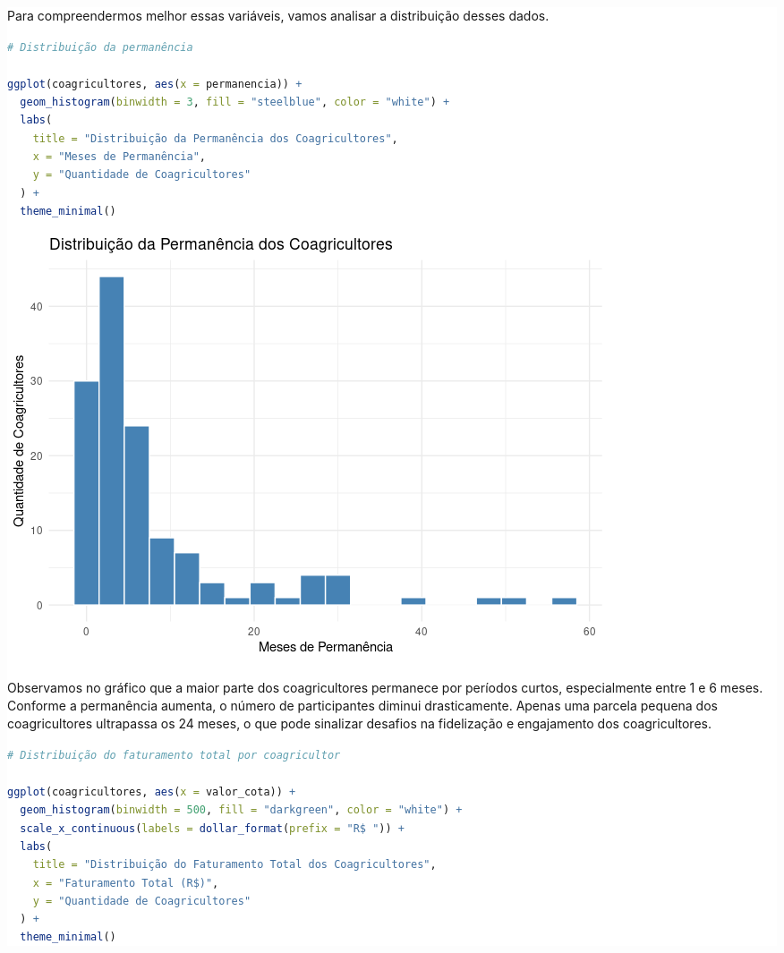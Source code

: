 Para compreendermos melhor essas variáveis, vamos analisar a distribuição desses dados.



``` r
# Distribuição da permanência

ggplot(coagricultores, aes(x = permanencia)) +
  geom_histogram(binwidth = 3, fill = "steelblue", color = "white") +
  labs(
    title = "Distribuição da Permanência dos Coagricultores",
    x = "Meses de Permanência",
    y = "Quantidade de Coagricultores"
  ) +
  theme_minimal()
```

![](Analise_Maea_natureza_corrigido_files/figure-gfm/unnamed-chunk-41-1.png)
  
  
Observamos no gráfico que a maior parte dos coagricultores permanece por períodos curtos, especialmente entre 1 e 6 meses. Conforme a permanência aumenta, o número de participantes diminui drasticamente. Apenas uma parcela pequena dos coagricultores ultrapassa os 24 meses, o que pode sinalizar desafios na fidelização e engajamento dos coagricultores.
  
  

``` r
# Distribuição do faturamento total por coagricultor

ggplot(coagricultores, aes(x = valor_cota)) +
  geom_histogram(binwidth = 500, fill = "darkgreen", color = "white") +
  scale_x_continuous(labels = dollar_format(prefix = "R$ ")) +
  labs(
    title = "Distribuição do Faturamento Total dos Coagricultores",
    x = "Faturamento Total (R$)",
    y = "Quantidade de Coagricultores"
  ) +
  theme_minimal()
```
